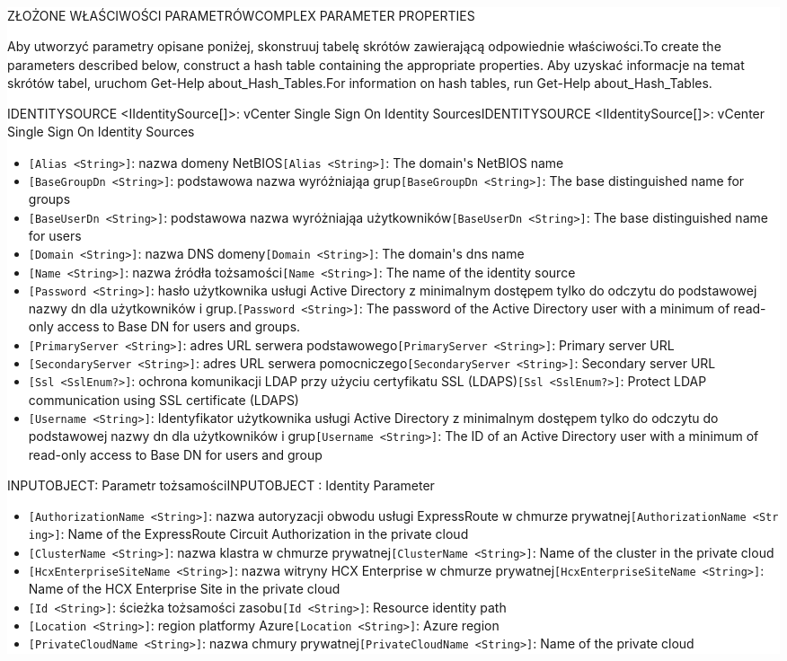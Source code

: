 <span data-ttu-id="9dff0-152">ZŁOŻONE WŁAŚCIWOŚCI PARAMETRÓW</span><span class="sxs-lookup"><span data-stu-id="9dff0-152">COMPLEX PARAMETER PROPERTIES</span></span>

<span data-ttu-id="9dff0-153">Aby utworzyć parametry opisane poniżej, skonstruuj tabelę skrótów zawierającą odpowiednie właściwości.</span><span class="sxs-lookup"><span data-stu-id="9dff0-153">To create the parameters described below, construct a hash table containing the appropriate properties.</span></span> <span data-ttu-id="9dff0-154">Aby uzyskać informacje na temat skrótów tabel, uruchom Get-Help about_Hash_Tables.</span><span class="sxs-lookup"><span data-stu-id="9dff0-154">For information on hash tables, run Get-Help about_Hash_Tables.</span></span>


<span data-ttu-id="9dff0-155">IDENTITYSOURCE <IIdentitySource[]>: vCenter Single Sign On Identity Sources</span><span class="sxs-lookup"><span data-stu-id="9dff0-155">IDENTITYSOURCE <IIdentitySource[]>: vCenter Single Sign On Identity Sources</span></span>
  - <span data-ttu-id="9dff0-156">`[Alias <String>]`: nazwa domeny NetBIOS</span><span class="sxs-lookup"><span data-stu-id="9dff0-156">`[Alias <String>]`: The domain's NetBIOS name</span></span>
  - <span data-ttu-id="9dff0-157">`[BaseGroupDn <String>]`: podstawowa nazwa wyróżniająa grup</span><span class="sxs-lookup"><span data-stu-id="9dff0-157">`[BaseGroupDn <String>]`: The base distinguished name for groups</span></span>
  - <span data-ttu-id="9dff0-158">`[BaseUserDn <String>]`: podstawowa nazwa wyróżniająa użytkowników</span><span class="sxs-lookup"><span data-stu-id="9dff0-158">`[BaseUserDn <String>]`: The base distinguished name for users</span></span>
  - <span data-ttu-id="9dff0-159">`[Domain <String>]`: nazwa DNS domeny</span><span class="sxs-lookup"><span data-stu-id="9dff0-159">`[Domain <String>]`: The domain's dns name</span></span>
  - <span data-ttu-id="9dff0-160">`[Name <String>]`: nazwa źródła tożsamości</span><span class="sxs-lookup"><span data-stu-id="9dff0-160">`[Name <String>]`: The name of the identity source</span></span>
  - <span data-ttu-id="9dff0-161">`[Password <String>]`: hasło użytkownika usługi Active Directory z minimalnym dostępem tylko do odczytu do podstawowej nazwy dn dla użytkowników i grup.</span><span class="sxs-lookup"><span data-stu-id="9dff0-161">`[Password <String>]`: The password of the Active Directory user with a minimum of read-only access to Base DN for users and groups.</span></span>
  - <span data-ttu-id="9dff0-162">`[PrimaryServer <String>]`: adres URL serwera podstawowego</span><span class="sxs-lookup"><span data-stu-id="9dff0-162">`[PrimaryServer <String>]`: Primary server URL</span></span>
  - <span data-ttu-id="9dff0-163">`[SecondaryServer <String>]`: adres URL serwera pomocniczego</span><span class="sxs-lookup"><span data-stu-id="9dff0-163">`[SecondaryServer <String>]`: Secondary server URL</span></span>
  - <span data-ttu-id="9dff0-164">`[Ssl <SslEnum?>]`: ochrona komunikacji LDAP przy użyciu certyfikatu SSL (LDAPS)</span><span class="sxs-lookup"><span data-stu-id="9dff0-164">`[Ssl <SslEnum?>]`: Protect LDAP communication using SSL certificate (LDAPS)</span></span>
  - <span data-ttu-id="9dff0-165">`[Username <String>]`: Identyfikator użytkownika usługi Active Directory z minimalnym dostępem tylko do odczytu do podstawowej nazwy dn dla użytkowników i grup</span><span class="sxs-lookup"><span data-stu-id="9dff0-165">`[Username <String>]`: The ID of an Active Directory user with a minimum of read-only access to Base DN for users and group</span></span>

<span data-ttu-id="9dff0-166">INPUTOBJECT: <IVMWareIdentity> Parametr tożsamości</span><span class="sxs-lookup"><span data-stu-id="9dff0-166">INPUTOBJECT <IVMWareIdentity>: Identity Parameter</span></span>
  - <span data-ttu-id="9dff0-167">`[AuthorizationName <String>]`: nazwa autoryzacji obwodu usługi ExpressRoute w chmurze prywatnej</span><span class="sxs-lookup"><span data-stu-id="9dff0-167">`[AuthorizationName <String>]`: Name of the ExpressRoute Circuit Authorization in the private cloud</span></span>
  - <span data-ttu-id="9dff0-168">`[ClusterName <String>]`: nazwa klastra w chmurze prywatnej</span><span class="sxs-lookup"><span data-stu-id="9dff0-168">`[ClusterName <String>]`: Name of the cluster in the private cloud</span></span>
  - <span data-ttu-id="9dff0-169">`[HcxEnterpriseSiteName <String>]`: nazwa witryny HCX Enterprise w chmurze prywatnej</span><span class="sxs-lookup"><span data-stu-id="9dff0-169">`[HcxEnterpriseSiteName <String>]`: Name of the HCX Enterprise Site in the private cloud</span></span>
  - <span data-ttu-id="9dff0-170">`[Id <String>]`: ścieżka tożsamości zasobu</span><span class="sxs-lookup"><span data-stu-id="9dff0-170">`[Id <String>]`: Resource identity path</span></span>
  - <span data-ttu-id="9dff0-171">`[Location <String>]`: region platformy Azure</span><span class="sxs-lookup"><span data-stu-id="9dff0-171">`[Location <String>]`: Azure region</span></span>
  - <span data-ttu-id="9dff0-172">`[PrivateCloudName <String>]`: nazwa chmury prywatnej</span><span class="sxs-lookup"><span data-stu-id="9dff0-172">`[PrivateCloudName <String>]`: Name of the private cloud</span></span>